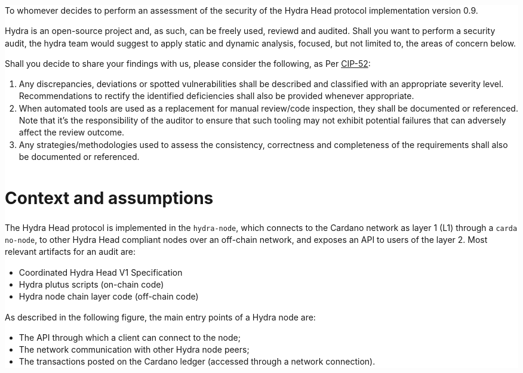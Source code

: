 To whomever decides to perform an assessment of the security of the Hydra Head protocol implementation version 0.9.

Hydra is an open-source project and, as such, can be freely used, reviewd and audited. Shall you want to perform a
security audit, the hydra team would suggest to apply static and dynamic analysis, focused, but not limited to, the areas of concern below.

Shall you decide to share your findings with us, please consider the following, as Per [CIP-52](https://github.com/cardano-foundation/CIPs/tree/master/CIP-0052):
1. Any discrepancies, deviations or spotted vulnerabilities shall be described and classified with an appropriate severity level. Recommendations to rectify the identified deficiencies shall also be provided whenever appropriate.
2. When automated tools are used as a replacement for manual review/code inspection, they shall be documented or referenced. Note that it’s the responsibility of the auditor to ensure that such tooling may not exhibit potential failures that can adversely affect the review outcome.
3. Any strategies/methodologies used to assess the consistency, correctness and completeness of the requirements shall also be documented or referenced.

# Context and assumptions

The Hydra Head protocol is implemented in the `hydra-node`, which connects to the Cardano network as layer 1 (L1) through a `cardano-node`, to other Hydra Head compliant nodes over an off-chain network, and exposes an API to users of the layer 2. Most relevant artifacts for an audit are:
 - Coordinated Hydra Head V1 Specification
 - Hydra plutus scripts (on-chain code)
 - Hydra node chain layer code (off-chain code)

As described in the following figure, the main entry points of a Hydra node are:
* The API through which a client can connect to the node;
* The network communication with other Hydra node peers;
* The transactions posted on the Cardano ledger (accessed through a network connection).
 